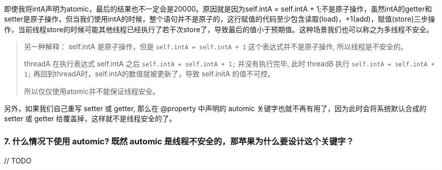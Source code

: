 即使我将intA声明为atomic，最后的结果也不一定会是20000。原因就是因为self.intA = self.intA + 1;不是原子操作，虽然intA的getter和setter是原子操作，但当我们使用intA的时候，整个语句并不是原子的，这行赋值的代码至少包含读取(load)，+1(add)，赋值(store)三步操作，当前线程store的时候可能其他线程已经执行了若干次store了，导致最后的值小于预期值。这种场景我们也可以称之为多线程不安全。

> 另一种解释：
> self.intA 是原子操作，但是 `self.intA = self.intA + 1` 这个表达式并不是原子操作, 所以线程是不安全的。 
>
> threadA 在执行表达式 self.intA 之后 `self.intA = self.intA + 1;` 并没有执行完毕, 此时 threadB 执行 `self.intA = self.intA + 1;` 再回到threadA时，self.intA的数值就被更新了，导致 self.initA 的值不可控。
> 
> 所以仅仅使用atomic并不能保证线程安全。
 
另外，如果我们自己重写 setter 或 getter, 那么在 @property 中声明的 automic 关键字也就不再有用了，因为此时会将系统默认合成的 setter 或 getter 给覆盖掉，这样就不是线程安全的了。

### 7. 什么情况下使用 automic? 既然 automic 是线程不安全的，那苹果为什么要设计这个关键字？

// TODO